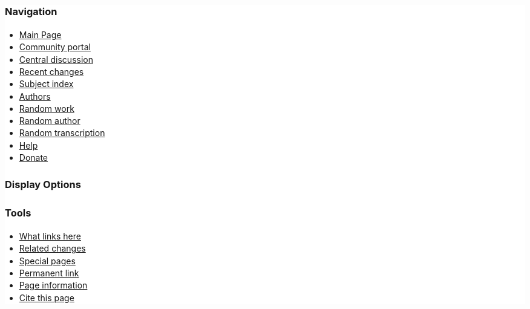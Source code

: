 </div>

### <span>Navigation</span>

<div class="body vector-menu-content">

  - <span id="n-mainpage">[Main
    Page](/wiki/Main_Page "Visit the main page [z]")</span>
  - <span id="n-portal">[Community
    portal](/wiki/Wikisource:Community_portal "About the project, what you can do, where to find things")</span>
  - <span id="n-scriptorium">[Central
    discussion](/wiki/Wikisource:Scriptorium)</span>
  - <span id="n-recentchanges">[Recent
    changes](/wiki/Special:RecentChanges "A list of recent changes in the wiki [r]")</span>
  - <span id="n-subjectindex">[Subject
    index](/wiki/Portal:Portals)</span>
  - <span id="n-categoryauthors">[Authors](/wiki/Category:Authors_by_alphabetical_order)</span>
  - <span id="n-randomwork">[Random
    work](/wiki/Special:RandomRootpage/Main)</span>
  - <span id="n-randomauthor">[Random
    author](/wiki/Special:Random/Author)</span>
  - <span id="n-randomindex">[Random
    transcription](/wiki/Special:Random/Index)</span>
  - <span id="n-help">[Help](/wiki/Help:Contents "The place to find out")</span>
  - <span id="n-sitesupport">[Donate](//donate.wikimedia.org/wiki/Special:FundraiserRedirector?utm_source=donate&utm_medium=sidebar&utm_campaign=C13_en.wikisource.org&uselang=en "Support us")</span>

</div>

### <span>Display Options</span>

<div class="body vector-menu-content">

</div>

### <span>Tools</span>

<div class="body vector-menu-content">

  - <span id="t-whatlinkshere">[What links
    here](/wiki/Special:WhatLinksHere/Quran_\(Progressive_Muslims_Organization\)/25 "A list of all wiki pages that link here [j]")</span>
  - <span id="t-recentchangeslinked">[Related
    changes](/wiki/Special:RecentChangesLinked/Quran_\(Progressive_Muslims_Organization\)/25 "Recent changes in pages linked from this page [k]")</span>
  - <span id="t-specialpages">[Special
    pages](/wiki/Special:SpecialPages "A list of all special pages [q]")</span>
  - <span id="t-permalink">[Permanent
    link](/w/index.php?title=Quran_\(Progressive_Muslims_Organization\)/25&oldid=3755596 "Permanent link to this revision of the page")</span>
  - <span id="t-info">[Page
    information](/w/index.php?title=Quran_\(Progressive_Muslims_Organization\)/25&action=info "More information about this page")</span>
  - <span id="t-cite">[Cite this
    page](/w/index.php?title=Special:CiteThisPage&page=Quran_%28Progressive_Muslims_Organization%29%2F25&id=3755596&wpFormIdentifier=titleform "Information on how to cite this page")</span>
